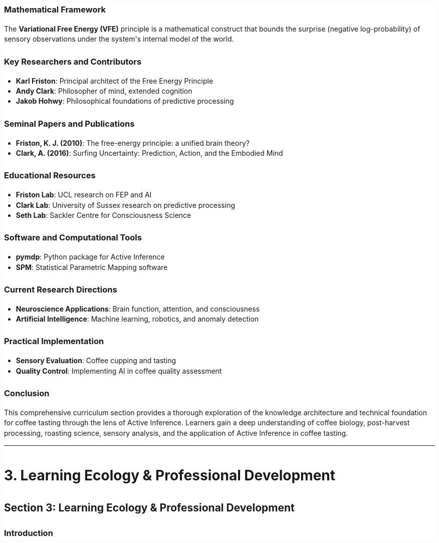 ### Mathematical Framework

The **Variational Free Energy (VFE)** principle is a mathematical construct that bounds the surprise (negative log-probability) of sensory observations under the system's internal model of the world.

### Key Researchers and Contributors

- **Karl Friston**: Principal architect of the Free Energy Principle
- **Andy Clark**: Philosopher of mind, extended cognition
- **Jakob Hohwy**: Philosophical foundations of predictive processing

### Seminal Papers and Publications

- **Friston, K. J. (2010)**: The free-energy principle: a unified brain theory?
- **Clark, A. (2016)**: Surfing Uncertainty: Prediction, Action, and the Embodied Mind

### Educational Resources

- **Friston Lab**: UCL research on FEP and AI
- **Clark Lab**: University of Sussex research on predictive processing
- **Seth Lab**: Sackler Centre for Consciousness Science

### Software and Computational Tools

- **pymdp**: Python package for Active Inference
- **SPM**: Statistical Parametric Mapping software

### Current Research Directions

- **Neuroscience Applications**: Brain function, attention, and consciousness
- **Artificial Intelligence**: Machine learning, robotics, and anomaly detection

### Practical Implementation

- **Sensory Evaluation**: Coffee cupping and tasting
- **Quality Control**: Implementing AI in coffee quality assessment

### Conclusion

This comprehensive curriculum section provides a thorough exploration of the knowledge architecture and technical foundation for coffee tasting through the lens of Active Inference. Learners gain a deep understanding of coffee biology, post-harvest processing, roasting science, sensory analysis, and the application of Active Inference in coffee tasting.

---

# 3. Learning Ecology & Professional Development

## Section 3: Learning Ecology & Professional Development

### Introduction

